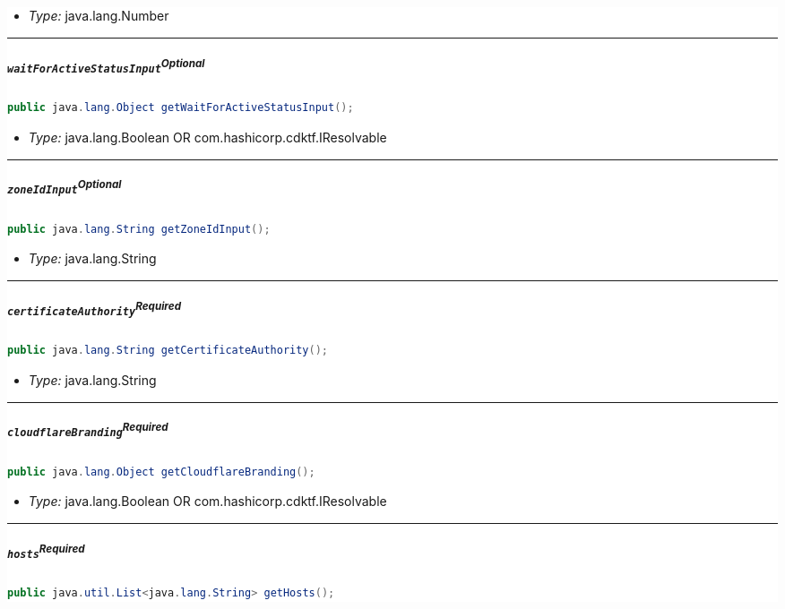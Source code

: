 - *Type:* java.lang.Number

---

##### `waitForActiveStatusInput`<sup>Optional</sup> <a name="waitForActiveStatusInput" id="@cdktf/provider-cloudflare.certificatePack.CertificatePack.property.waitForActiveStatusInput"></a>

```java
public java.lang.Object getWaitForActiveStatusInput();
```

- *Type:* java.lang.Boolean OR com.hashicorp.cdktf.IResolvable

---

##### `zoneIdInput`<sup>Optional</sup> <a name="zoneIdInput" id="@cdktf/provider-cloudflare.certificatePack.CertificatePack.property.zoneIdInput"></a>

```java
public java.lang.String getZoneIdInput();
```

- *Type:* java.lang.String

---

##### `certificateAuthority`<sup>Required</sup> <a name="certificateAuthority" id="@cdktf/provider-cloudflare.certificatePack.CertificatePack.property.certificateAuthority"></a>

```java
public java.lang.String getCertificateAuthority();
```

- *Type:* java.lang.String

---

##### `cloudflareBranding`<sup>Required</sup> <a name="cloudflareBranding" id="@cdktf/provider-cloudflare.certificatePack.CertificatePack.property.cloudflareBranding"></a>

```java
public java.lang.Object getCloudflareBranding();
```

- *Type:* java.lang.Boolean OR com.hashicorp.cdktf.IResolvable

---

##### `hosts`<sup>Required</sup> <a name="hosts" id="@cdktf/provider-cloudflare.certificatePack.CertificatePack.property.hosts"></a>

```java
public java.util.List<java.lang.String> getHosts();
```
